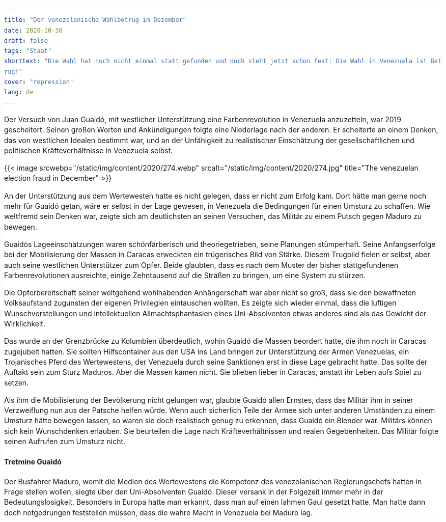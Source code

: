 ```yaml
---
title: "Der venezolanische Wahlbetrug im Dezember"
date: 2020-10-30
draft: false
tags: "Staat"
shorttext: "Die Wahl hat noch nicht einmal statt gefunden und doch steht jetzt schon fest: Die Wahl in Venezuela ist Betrug!"
cover: "repression"
lang: de
---
```


Der Versuch von Juan Guaidó, mit westlicher Unterstützung eine Farbenrevolution in Venezuela anzuzetteln, war 2019 gescheitert. Seinen großen Worten und Ankündigungen folgte eine Niederlage nach der anderen. Er scheiterte an einem Denken, das von westlichen Idealen bestimmt war, und an der Unfähigkeit zu realistischer Einschätzung der gesellschaftlichen und politischen Kräfteverhältnisse in Venezuela selbst.

{{< image srcwebp="/static/img/content/2020/274.webp" srcalt="/static/img/content/2020/274.jpg" title="The venezuelan election fraud in December" >}}

An der Unterstützung aus dem Wertewesten hatte es nicht gelegen, dass er nicht zum Erfolg kam. Dort hätte man gerne noch mehr für Guaidó getan, wäre er selbst in der Lage gewesen, in Venezuela die Bedingungen für einen Umsturz zu schaffen. Wie weltfremd sein Denken war, zeigte sich am deutlichsten an seinen Versuchen, das Militär zu einem Putsch gegen Maduro zu bewegen.

Guaidós Lageeinschätzungen waren schönfärberisch und theoriegetrieben, seine Planungen stümperhaft. Seine Anfangserfolge bei der Mobilisierung der Massen in Caracas erweckten ein trügerisches Bild von Stärke. Diesem Trugbild fielen er selbst, aber auch seine westlichen Unterstützer zum Opfer. Beide glaubten, dass es nach dem Muster der bisher stattgefundenen Farbenrevolutionen ausreichte, einige Zehntausend auf die Straßen zu bringen, um eine System zu stürzen.

Die Opferbereitschaft seiner weitgehend wohlhabenden Anhängerschaft war aber nicht so groß, dass sie den bewaffneten Volksaufstand zugunsten der eigenen Privilegien eintauschen wollten. Es zeigte sich wieder einmal, dass die luftigen Wunschvorstellungen und intellektuellen Allmachtsphantasien eines Uni-Absolventen etwas anderes sind als das Gewicht der Wirklichkeit.

Das wurde an der Grenzbrücke zu Kolumbien überdeutlich, wohin Guaidó die Massen beordert hatte, die ihm noch in Caracas zugejubelt hatten. Sie sollten Hilfscontainer aus den USA ins Land bringen zur Unterstützung der Armen Venezuelas, ein Trojanisches Pferd des Wertewestens, der Venezuela durch seine Sanktionen erst in diese Lage gebracht hatte. Das sollte der Auftakt sein zum Sturz Maduros. Aber die Massen kamen nicht. Sie blieben lieber in Caracas, anstatt ihr Leben aufs Spiel zu setzen.

Als ihm die Mobilisierung der Bevölkerung nicht gelungen war, glaubte Guaidó allen Ernstes, dass das Militär ihm in seiner Verzweiflung nun aus der Patsche helfen würde. Wenn auch sicherlich Teile der Armee sich unter anderen Umständen zu einem Umsturz hätte bewegen lassen, so waren sie doch realistisch genug zu erkennen, dass Guaidó ein Blender war. Militärs können sich kein Wunschdenken erlauben. Sie beurteilen die Lage nach Kräfteverhältnissen und realen Gegebenheiten. Das Militär folgte seinen Aufrufen zum Umsturz nicht.

#### Tretmine Guaidó

Der Busfahrer Maduro, womit die Medien des Wertewestens die Kompetenz des venezolanischen Regierungschefs hatten in Frage stellen wollen, siegte über den Uni-Absolventen Guaidó. Dieser versank in der Folgezeit immer mehr in der Bedeutungslosigkeit. Besonders in Europa hatte man erkannt, dass man auf einen lahmen Gaul gesetzt hatte. Man hatte dann doch notgedrungen feststellen müssen, dass die wahre Macht in Venezuela bei Maduro lag.
